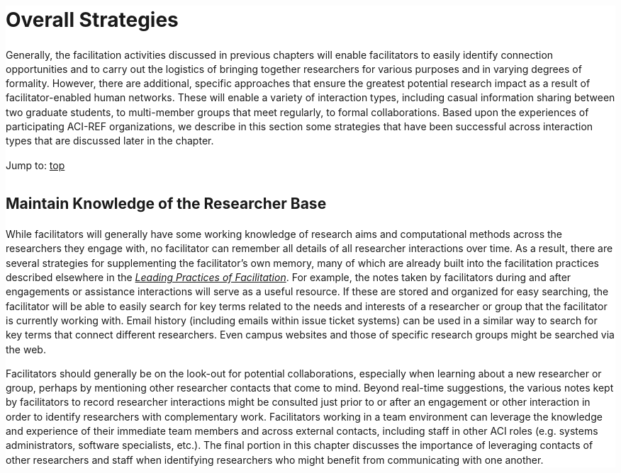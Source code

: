 # Overall Strategies 

Generally, the facilitation activities discussed in
previous chapters will enable facilitators to easily identify connection
opportunities and to carry out the logistics of bringing together
researchers for various purposes and in varying degrees of formality.
However, there are additional, specific approaches that ensure the
greatest potential research impact as a result of facilitator-enabled
human networks. These will enable a variety of interaction types,
including casual information sharing between two graduate students, to
multi-member groups that meet regularly, to formal collaborations. Based
upon the experiences of participating ACI-REF organizations, we describe
in this section some strategies that have been successful across
interaction types that are discussed later in the chapter. 

Jump to: [top](#toc)

<a name="base"></a>

## Maintain Knowledge of the Researcher Base 

While facilitators will generally have
some working knowledge of research aims and computational methods across
the researchers they engage with, no facilitator can remember all
details of all researcher interactions over time. As a result, there are
several strategies for supplementing the facilitator’s own memory, many
of which are already built into the facilitation practices described
elsewhere in the *[Leading Practices of Facilitation](http://aci-ref.github.io/facilitation_leading_practices)*. For example, the notes
taken by facilitators during and after engagements or assistance
interactions will serve as a useful resource. If these are stored and
organized for easy searching, the facilitator will be able to easily
search for key terms related to the needs and interests of a researcher
or group that the facilitator is currently working with. Email history
(including emails within issue ticket systems) can be used in a similar
way to search for key terms that connect different researchers. Even
campus websites and those of specific research groups might be searched
via the web.


Facilitators should generally be on the look-out for potential
collaborations, especially when learning about a new researcher or
group, perhaps by mentioning other researcher contacts that come to
mind. Beyond real-time suggestions, the various notes kept by
facilitators to record researcher interactions might be consulted just
prior to or after an engagement or other interaction in order to
identify researchers with complementary work. Facilitators working in a
team environment can leverage the knowledge and experience of their
immediate team members and across external contacts, including staff in
other ACI roles (e.g. systems administrators, software specialists,
etc.). The final portion in this chapter discusses the importance of
leveraging contacts of other researchers and staff when identifying
researchers who might benefit from communicating with one another. 
